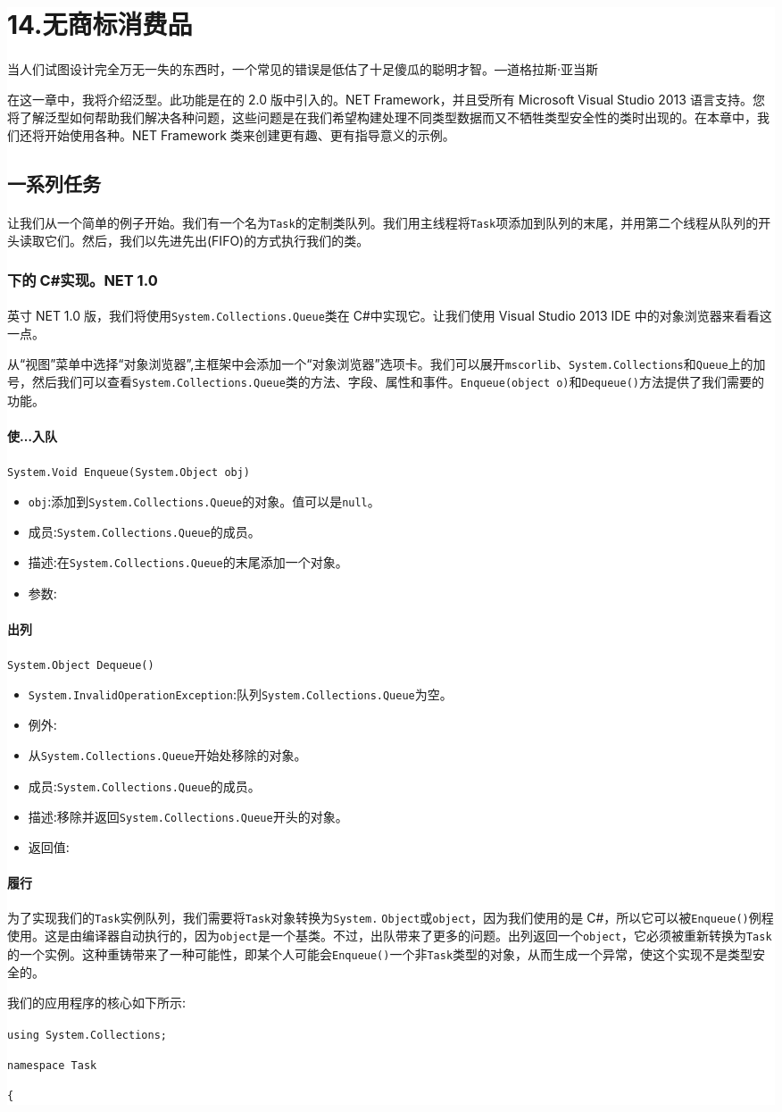 # 14.无商标消费品

当人们试图设计完全万无一失的东西时，一个常见的错误是低估了十足傻瓜的聪明才智。—道格拉斯·亚当斯

在这一章中，我将介绍泛型。此功能是在的 2.0 版中引入的。NET Framework，并且受所有 Microsoft Visual Studio 2013 语言支持。您将了解泛型如何帮助我们解决各种问题，这些问题是在我们希望构建处理不同类型数据而又不牺牲类型安全性的类时出现的。在本章中，我们还将开始使用各种。NET Framework 类来创建更有趣、更有指导意义的示例。

## 一系列任务

让我们从一个简单的例子开始。我们有一个名为`Task`的定制类队列。我们用主线程将`Task`项添加到队列的末尾，并用第二个线程从队列的开头读取它们。然后，我们以先进先出(FIFO)的方式执行我们的类。

### 下的 C#实现。NET 1.0

英寸 NET 1.0 版，我们将使用`System.Collections.Queue`类在 C#中实现它。让我们使用 Visual Studio 2013 IDE 中的对象浏览器来看看这一点。

从“视图”菜单中选择“对象浏览器”,主框架中会添加一个“对象浏览器”选项卡。我们可以展开`mscorlib`、`System.Collections`和`Queue`上的加号，然后我们可以查看`System.Collections.Queue`类的方法、字段、属性和事件。`Enqueue(object o)`和`Dequeue()`方法提供了我们需要的功能。

#### 使…入队

`System.Void Enqueue(System.Object obj)`

*   `obj`:添加到`System.Collections.Queue`的对象。值可以是`null`。

*   成员:`System.Collections.Queue`的成员。
*   描述:在`System.Collections.Queue`的末尾添加一个对象。
*   参数:

#### 出列

`System.Object Dequeue()`

*   `System.InvalidOperationException`:队列`System.Collections.Queue`为空。

*   例外:

*   从`System.Collections.Queue`开始处移除的对象。

*   成员:`System.Collections.Queue`的成员。
*   描述:移除并返回`System.Collections.Queue`开头的对象。
*   返回值:

#### 履行

为了实现我们的`Task`实例队列，我们需要将`Task`对象转换为`System.` `Object`或`object`，因为我们使用的是 C#，所以它可以被`Enqueue()`例程使用。这是由编译器自动执行的，因为`object`是一个基类。不过，出队带来了更多的问题。出列返回一个`object`，它必须被重新转换为`Task`的一个实例。这种重铸带来了一种可能性，即某个人可能会`Enqueue()`一个非`Task`类型的对象，从而生成一个异常，使这个实现不是类型安全的。

我们的应用程序的核心如下所示:

`using System.Collections;`

`namespace Task`

`{`
